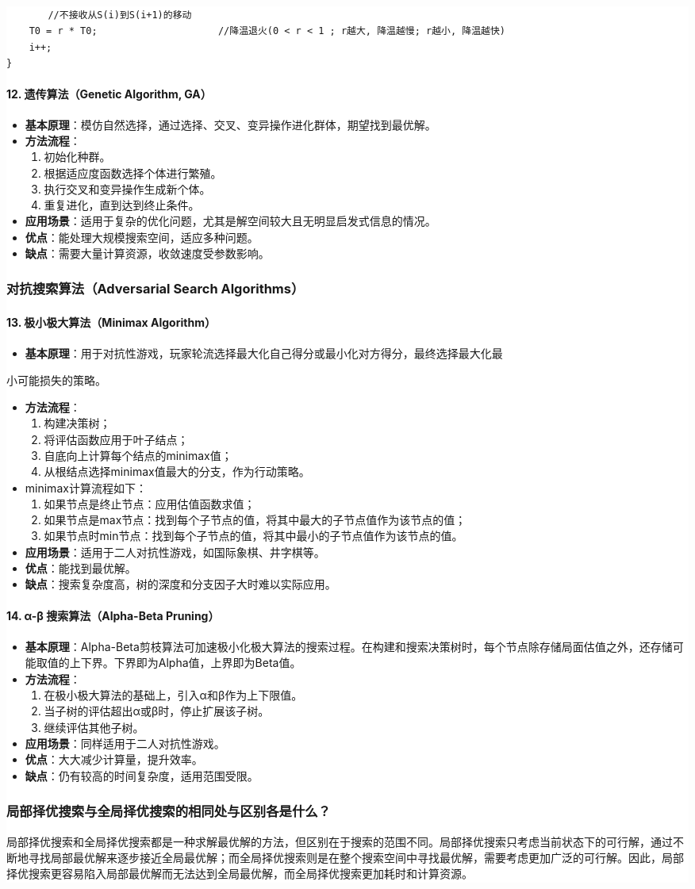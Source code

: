 ```
    　　//不接收从S(i)到S(i+1)的移动
    T0 = r * T0;        　　　　　　　　//降温退火(0 < r < 1 ; r越大, 降温越慢; r越小, 降温越快)
    i++;
}

```



#### 12. **遗传算法（Genetic Algorithm, GA）**

- **基本原理**：模仿自然选择，通过选择、交叉、变异操作进化群体，期望找到最优解。
- **方法流程**：
  1. 初始化种群。
  2. 根据适应度函数选择个体进行繁殖。
  3. 执行交叉和变异操作生成新个体。
  4. 重复进化，直到达到终止条件。
- **应用场景**：适用于复杂的优化问题，尤其是解空间较大且无明显启发式信息的情况。
- **优点**：能处理大规模搜索空间，适应多种问题。
- **缺点**：需要大量计算资源，收敛速度受参数影响。

### 对抗搜索算法（Adversarial Search Algorithms）

#### 13. **极小极大算法（Minimax Algorithm）**

- **基本原理**：用于对抗性游戏，玩家轮流选择最大化自己得分或最小化对方得分，最终选择最大化最

小可能损失的策略。
- **方法流程**：
  1. 构建决策树；
  2. 将评估函数应用于叶子结点；
  3. 自底向上计算每个结点的minimax值；
  4. 从根结点选择minimax值最大的分支，作为行动策略。
- minimax计算流程如下：
	1. 如果节点是终止节点：应用估值函数求值；
	2. 如果节点是max节点：找到每个子节点的值，将其中最大的子节点值作为该节点的值；
	3. 如果节点时min节点：找到每个子节点的值，将其中最小的子节点值作为该节点的值。
- **应用场景**：适用于二人对抗性游戏，如国际象棋、井字棋等。
- **优点**：能找到最优解。
- **缺点**：搜索复杂度高，树的深度和分支因子大时难以实际应用。

#### 14. **α-β 搜索算法（Alpha-Beta Pruning）**

- **基本原理**：Alpha-Beta剪枝算法可加速极小化极大算法的搜索过程。在构建和搜索决策树时，每个节点除存储局面估值之外，还存储可能取值的上下界。下界即为Alpha值，上界即为Beta值。
- **方法流程**：
  1. 在极小极大算法的基础上，引入α和β作为上下限值。
  2. 当子树的评估超出α或β时，停止扩展该子树。
  3. 继续评估其他子树。
- **应用场景**：同样适用于二人对抗性游戏。
- **优点**：大大减少计算量，提升效率。
- **缺点**：仍有较高的时间复杂度，适用范围受限。





### 局部择优搜索与全局择优搜索的相同处与区别各是什么？

​	局部择优搜索和全局择优搜索都是一种求解最优解的方法，但区别在于搜索的范围不同。局部择优搜索只考虑当前状态下的可行解，通过不断地寻找局部最优解来逐步接近全局最优解；而全局择优搜索则是在整个搜索空间中寻找最优解，需要考虑更加广泛的可行解。因此，局部择优搜索更容易陷入局部最优解而无法达到全局最优解，而全局择优搜索更加耗时和计算资源。